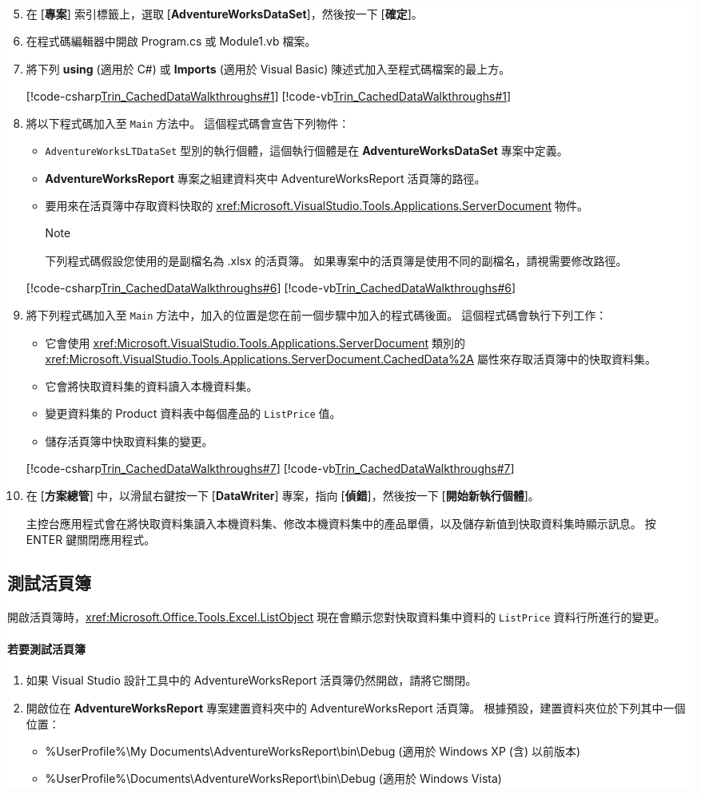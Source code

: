 5.  在 \[**專案**\] 索引標籤上，選取 \[**AdventureWorksDataSet**\]，然後按一下 \[**確定**\]。  
  
6.  在程式碼編輯器中開啟 Program.cs 或 Module1.vb 檔案。  
  
7.  將下列 **using** \(適用於 C\#\) 或 **Imports** \(適用於 Visual Basic\) 陳述式加入至程式碼檔案的最上方。  
  
     [!code-csharp[Trin_CachedDataWalkthroughs#1](../snippets/csharp/VS_Snippets_OfficeSP/Trin_CachedDataWalkthroughs/CS/DataWriter/Program.cs#1)]
     [!code-vb[Trin_CachedDataWalkthroughs#1](../snippets/visualbasic/VS_Snippets_OfficeSP/Trin_CachedDataWalkthroughs/VB/DataWriter/Module1.vb#1)]  
  
8.  將以下程式碼加入至 `Main` 方法中。  這個程式碼會宣告下列物件：  
  
    -   `AdventureWorksLTDataSet` 型別的執行個體，這個執行個體是在 **AdventureWorksDataSet** 專案中定義。  
  
    -   **AdventureWorksReport** 專案之組建資料夾中 AdventureWorksReport 活頁簿的路徑。  
  
    -   要用來在活頁簿中存取資料快取的 <xref:Microsoft.VisualStudio.Tools.Applications.ServerDocument> 物件。  
  
        > [!NOTE]  
        >  下列程式碼假設您使用的是副檔名為 .xlsx 的活頁簿。  如果專案中的活頁簿是使用不同的副檔名，請視需要修改路徑。  
  
     [!code-csharp[Trin_CachedDataWalkthroughs#6](../snippets/csharp/VS_Snippets_OfficeSP/Trin_CachedDataWalkthroughs/CS/DataWriter/Program.cs#6)]
     [!code-vb[Trin_CachedDataWalkthroughs#6](../snippets/visualbasic/VS_Snippets_OfficeSP/Trin_CachedDataWalkthroughs/VB/DataWriter/Module1.vb#6)]  
  
9. 將下列程式碼加入至 `Main` 方法中，加入的位置是您在前一個步驟中加入的程式碼後面。  這個程式碼會執行下列工作：  
  
    -   它會使用 <xref:Microsoft.VisualStudio.Tools.Applications.ServerDocument> 類別的 <xref:Microsoft.VisualStudio.Tools.Applications.ServerDocument.CachedData%2A> 屬性來存取活頁簿中的快取資料集。  
  
    -   它會將快取資料集的資料讀入本機資料集。  
  
    -   變更資料集的 Product 資料表中每個產品的 `ListPrice` 值。  
  
    -   儲存活頁簿中快取資料集的變更。  
  
     [!code-csharp[Trin_CachedDataWalkthroughs#7](../snippets/csharp/VS_Snippets_OfficeSP/Trin_CachedDataWalkthroughs/CS/DataWriter/Program.cs#7)]
     [!code-vb[Trin_CachedDataWalkthroughs#7](../snippets/visualbasic/VS_Snippets_OfficeSP/Trin_CachedDataWalkthroughs/VB/DataWriter/Module1.vb#7)]  
  
10. 在 \[**方案總管**\] 中，以滑鼠右鍵按一下 \[**DataWriter**\] 專案，指向 \[**偵錯**\]，然後按一下 \[**開始新執行個體**\]。  
  
     主控台應用程式會在將快取資料集讀入本機資料集、修改本機資料集中的產品單價，以及儲存新值到快取資料集時顯示訊息。  按 ENTER 鍵關閉應用程式。  
  
## 測試活頁簿  
 開啟活頁簿時，<xref:Microsoft.Office.Tools.Excel.ListObject> 現在會顯示您對快取資料集中資料的 `ListPrice` 資料行所進行的變更。  
  
#### 若要測試活頁簿  
  
1.  如果 Visual Studio 設計工具中的 AdventureWorksReport 活頁簿仍然開啟，請將它關閉。  
  
2.  開啟位在 **AdventureWorksReport** 專案建置資料夾中的 AdventureWorksReport 活頁簿。  根據預設，建置資料夾位於下列其中一個位置：  
  
    -   %UserProfile%\\My Documents\\AdventureWorksReport\\bin\\Debug \(適用於 Windows XP \(含\) 以前版本\)  
  
    -   %UserProfile%\\Documents\\AdventureWorksReport\\bin\\Debug \(適用於 Windows Vista\)  
  